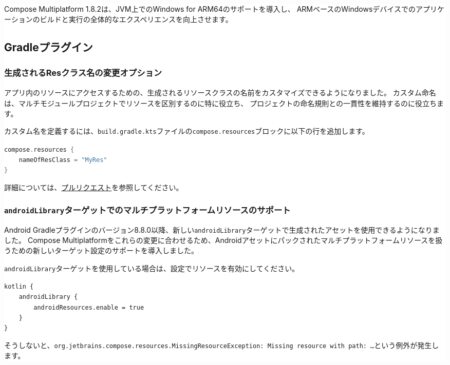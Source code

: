 Compose Multiplatform 1.8.2は、JVM上でのWindows for ARM64のサポートを導入し、
ARMベースのWindowsデバイスでのアプリケーションのビルドと実行の全体的なエクスペリエンスを向上させます。

## Gradleプラグイン

### 生成されるResクラス名の変更オプション

アプリ内のリソースにアクセスするための、生成されるリソースクラスの名前をカスタマイズできるようになりました。
カスタム命名は、マルチモジュールプロジェクトでリソースを区別するのに特に役立ち、
プロジェクトの命名規則との一貫性を維持するのに役立ちます。

カスタム名を定義するには、`build.gradle.kts`ファイルの`compose.resources`ブロックに以下の行を追加します。

```kotlin
compose.resources {
    nameOfResClass = "MyRes"
}
```

詳細については、[プルリクエスト](https://github.com/JetBrains/compose-multiplatform/pull/5296)を参照してください。

### `androidLibrary`ターゲットでのマルチプラットフォームリソースのサポート
<secondary-label ref="Experimental"/>

Android Gradleプラグインのバージョン8.8.0以降、新しい`androidLibrary`ターゲットで生成されたアセットを使用できるようになりました。
Compose Multiplatformをこれらの変更に合わせるため、Androidアセットにパックされたマルチプラットフォームリソースを扱うための新しいターゲット設定のサポートを導入しました。

`androidLibrary`ターゲットを使用している場合は、設定でリソースを有効にしてください。

```
kotlin {
    androidLibrary {
        androidResources.enable = true
    }
}
```

そうしないと、`org.jetbrains.compose.resources.MissingResourceException: Missing resource with path: …`という例外が発生します。